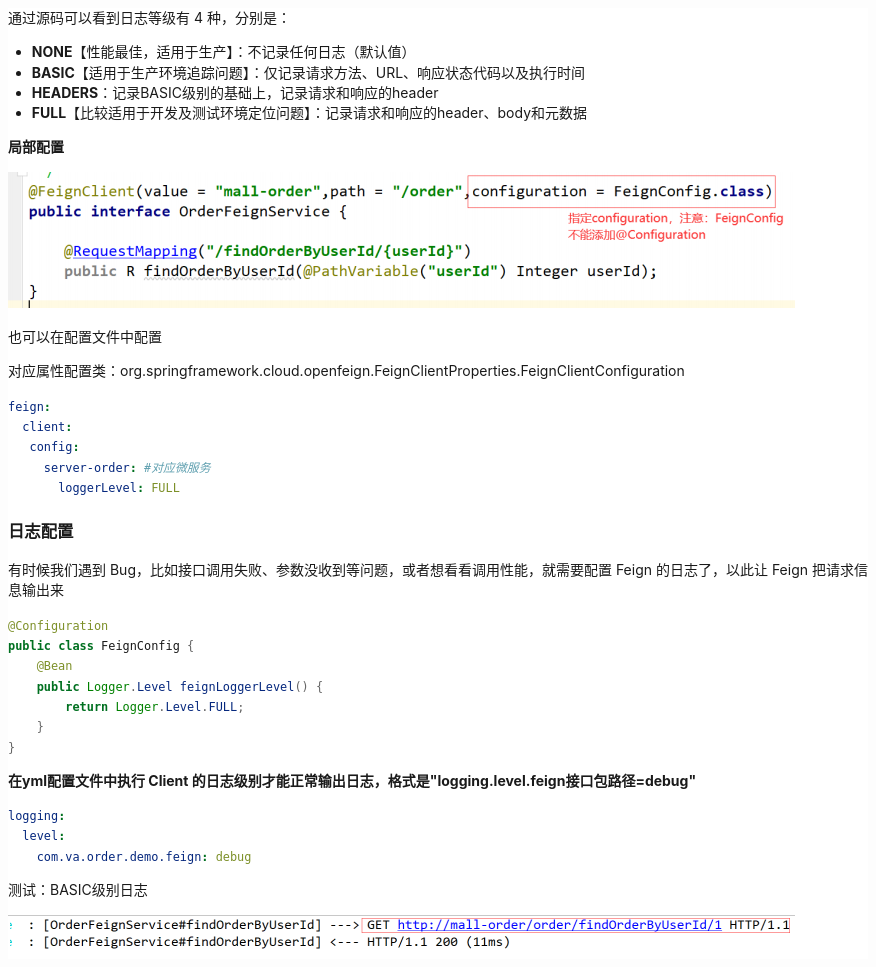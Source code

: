 通过源码可以看到日志等级有 4 种，分别是： 

- **NONE**【性能最佳，适用于生产】：不记录任何日志（默认值）
- **BASIC**【适用于生产环境追踪问题】：仅记录请求方法、URL、响应状态代码以及执行时间
- **HEADERS**：记录BASIC级别的基础上，记录请求和响应的header
- **FULL**【比较适用于开发及测试环境定位问题】：记录请求和响应的header、body和元数据

**局部配置**

![image-20220420170037862](assets/image-20220420170037862.png)

也可以在配置文件中配置

对应属性配置类：org.springframework.cloud.openfeign.FeignClientProperties.FeignClientConfiguration

```yaml
feign: 
  client: 
   config: 
     server-order: #对应微服务 
       loggerLevel: FULL
```



### 日志配置

有时候我们遇到 Bug，比如接口调用失败、参数没收到等问题，或者想看看调用性能，就需要配置 Feign 的日志了，以此让 Feign 把请求信息输出来

```java
@Configuration
public class FeignConfig {
    @Bean
    public Logger.Level feignLoggerLevel() {
        return Logger.Level.FULL;
    }
}
```

**在yml配置文件中执行 Client 的日志级别才能正常输出日志，格式是"logging.level.feign接口包路径=debug"**

```yaml
logging:
  level: 
    com.va.order.demo.feign: debug
```

测试：BASIC级别日志

![image-20220420170420544](assets/image-20220420170420544.png)
